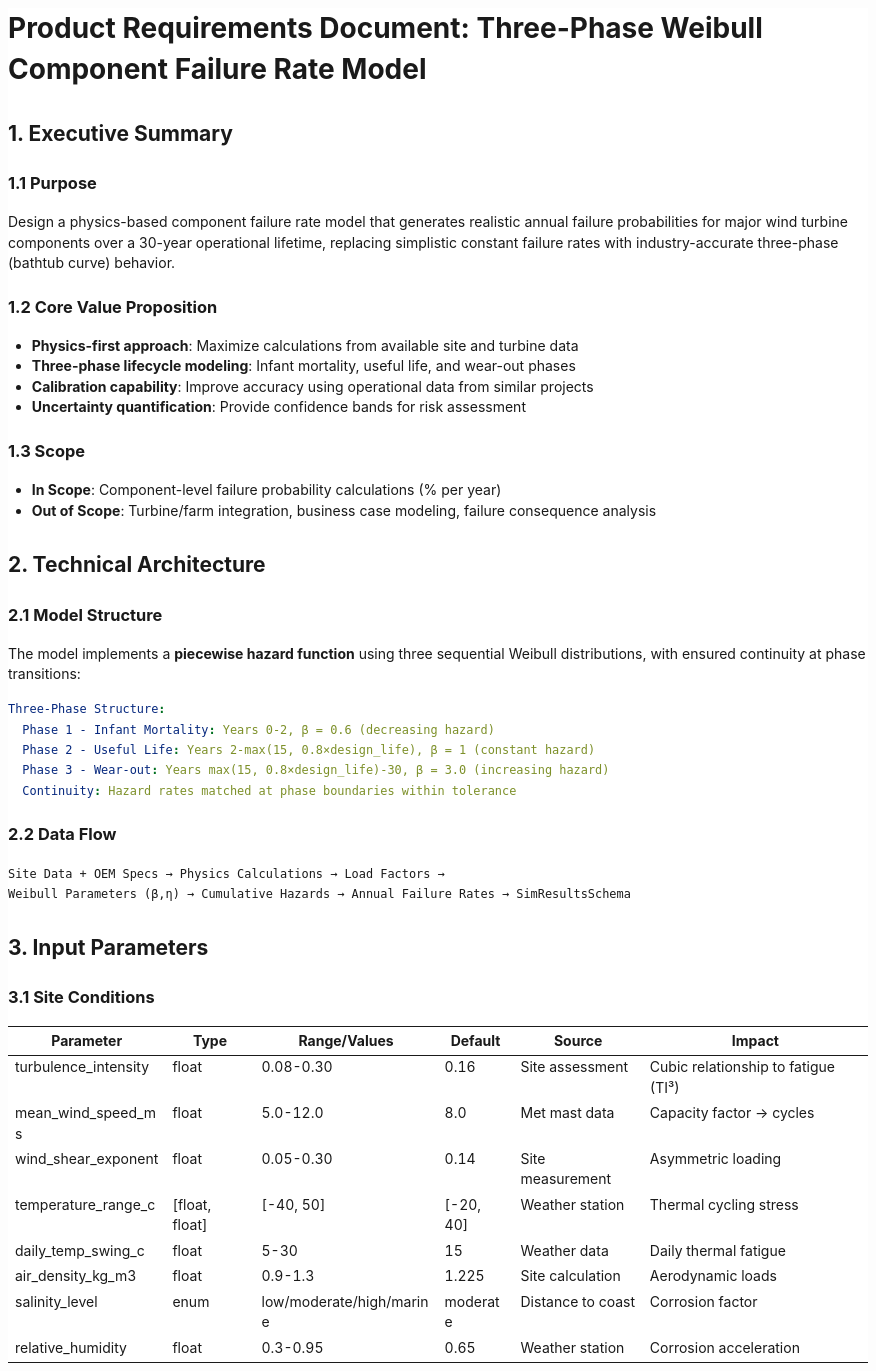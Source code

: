 # Product Requirements Document: Three-Phase Weibull Component Failure Rate Model

## 1. Executive Summary

### 1.1 Purpose
Design a physics-based component failure rate model that generates realistic annual failure probabilities for major wind turbine components over a 30-year operational lifetime, replacing simplistic constant failure rates with industry-accurate three-phase (bathtub curve) behavior.

### 1.2 Core Value Proposition
- **Physics-first approach**: Maximize calculations from available site and turbine data
- **Three-phase lifecycle modeling**: Infant mortality, useful life, and wear-out phases
- **Calibration capability**: Improve accuracy using operational data from similar projects
- **Uncertainty quantification**: Provide confidence bands for risk assessment

### 1.3 Scope
- **In Scope**: Component-level failure probability calculations (% per year)
- **Out of Scope**: Turbine/farm integration, business case modeling, failure consequence analysis

## 2. Technical Architecture

### 2.1 Model Structure
The model implements a **piecewise hazard function** using three sequential Weibull distributions, with ensured continuity at phase transitions:

```yaml
Three-Phase Structure:
  Phase 1 - Infant Mortality: Years 0-2, β = 0.6 (decreasing hazard)
  Phase 2 - Useful Life: Years 2-max(15, 0.8×design_life), β = 1 (constant hazard)
  Phase 3 - Wear-out: Years max(15, 0.8×design_life)-30, β = 3.0 (increasing hazard)
  Continuity: Hazard rates matched at phase boundaries within tolerance
```

### 2.2 Data Flow
```
Site Data + OEM Specs → Physics Calculations → Load Factors → 
Weibull Parameters (β,η) → Cumulative Hazards → Annual Failure Rates → SimResultsSchema
```

## 3. Input Parameters

### 3.1 Site Conditions

| Parameter | Type | Range/Values | Default | Source | Impact |
|-----------|------|--------------|---------|---------|---------|
| turbulence_intensity | float | 0.08-0.30 | 0.16 | Site assessment | Cubic relationship to fatigue (TI³) |
| mean_wind_speed_ms | float | 5.0-12.0 | 8.0 | Met mast data | Capacity factor → cycles |
| wind_shear_exponent | float | 0.05-0.30 | 0.14 | Site measurement | Asymmetric loading |
| temperature_range_c | [float, float] | [-40, 50] | [-20, 40] | Weather station | Thermal cycling stress |
| daily_temp_swing_c | float | 5-30 | 15 | Weather data | Daily thermal fatigue |
| air_density_kg_m3 | float | 0.9-1.3 | 1.225 | Site calculation | Aerodynamic loads |
| salinity_level | enum | low/moderate/high/marine | moderate | Distance to coast | Corrosion factor |
| relative_humidity | float | 0.3-0.95 | 0.65 | Weather station | Corrosion acceleration |